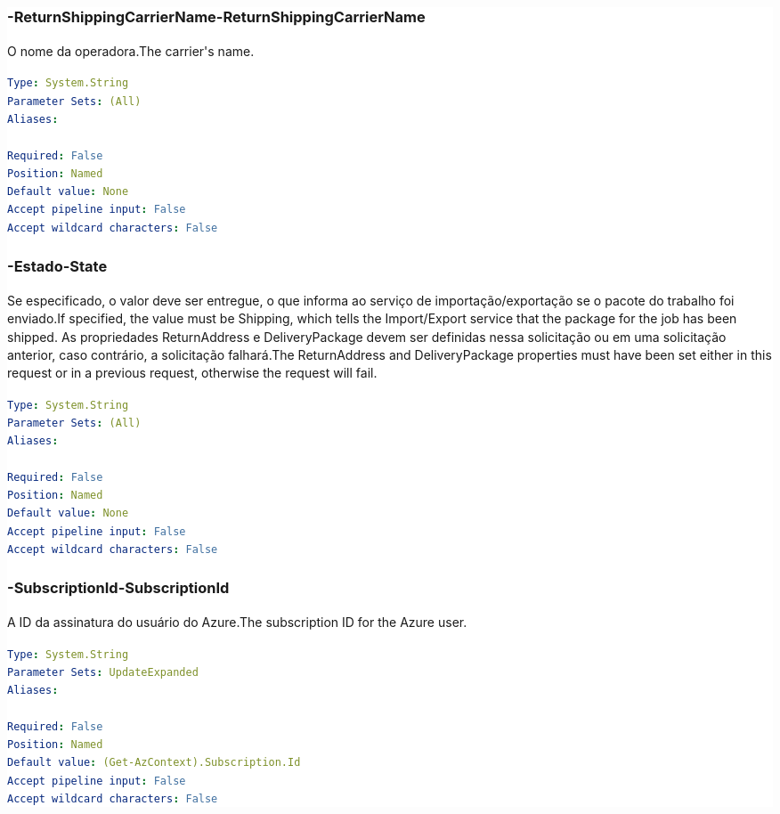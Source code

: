 ### <span data-ttu-id="8d06c-167">-ReturnShippingCarrierName</span><span class="sxs-lookup"><span data-stu-id="8d06c-167">-ReturnShippingCarrierName</span></span>
<span data-ttu-id="8d06c-168">O nome da operadora.</span><span class="sxs-lookup"><span data-stu-id="8d06c-168">The carrier's name.</span></span>

```yaml
Type: System.String
Parameter Sets: (All)
Aliases:

Required: False
Position: Named
Default value: None
Accept pipeline input: False
Accept wildcard characters: False
```

### <span data-ttu-id="8d06c-169">-Estado</span><span class="sxs-lookup"><span data-stu-id="8d06c-169">-State</span></span>
<span data-ttu-id="8d06c-170">Se especificado, o valor deve ser entregue, o que informa ao serviço de importação/exportação se o pacote do trabalho foi enviado.</span><span class="sxs-lookup"><span data-stu-id="8d06c-170">If specified, the value must be Shipping, which tells the Import/Export service that the package for the job has been shipped.</span></span>
<span data-ttu-id="8d06c-171">As propriedades ReturnAddress e DeliveryPackage devem ser definidas nessa solicitação ou em uma solicitação anterior, caso contrário, a solicitação falhará.</span><span class="sxs-lookup"><span data-stu-id="8d06c-171">The ReturnAddress and DeliveryPackage properties must have been set either in this request or in a previous request, otherwise the request will fail.</span></span>

```yaml
Type: System.String
Parameter Sets: (All)
Aliases:

Required: False
Position: Named
Default value: None
Accept pipeline input: False
Accept wildcard characters: False
```

### <span data-ttu-id="8d06c-172">-SubscriptionId</span><span class="sxs-lookup"><span data-stu-id="8d06c-172">-SubscriptionId</span></span>
<span data-ttu-id="8d06c-173">A ID da assinatura do usuário do Azure.</span><span class="sxs-lookup"><span data-stu-id="8d06c-173">The subscription ID for the Azure user.</span></span>

```yaml
Type: System.String
Parameter Sets: UpdateExpanded
Aliases:

Required: False
Position: Named
Default value: (Get-AzContext).Subscription.Id
Accept pipeline input: False
Accept wildcard characters: False
```
